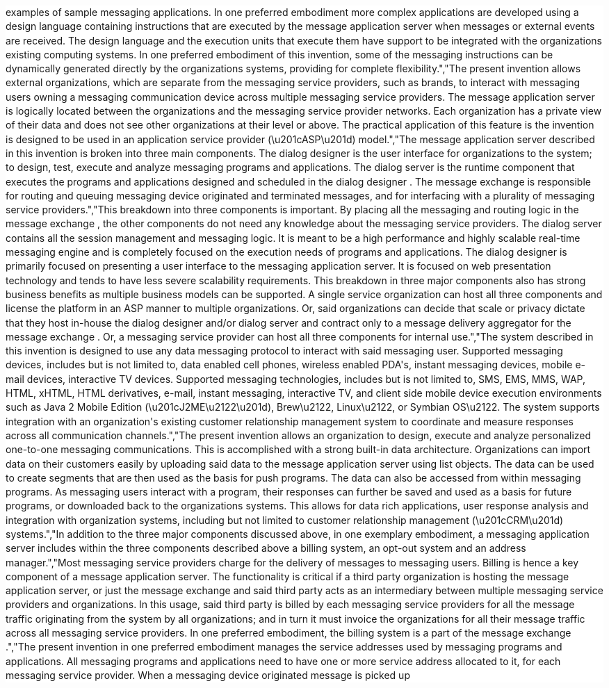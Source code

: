 examples of sample messaging applications. In one preferred embodiment more complex applications are developed using a design language containing instructions that are executed by the message application server when messages or external events are received. The design language and the execution units that execute them have support to be integrated with the organizations existing computing systems. In one preferred embodiment of this invention, some of the messaging instructions can be dynamically generated directly by the organizations systems, providing for complete flexibility.","The present invention allows external organizations, which are separate from the messaging service providers, such as brands, to interact with messaging users owning a messaging communication device across multiple messaging service providers. The message application server is logically located between the organizations and the messaging service provider networks. Each organization has a private view of their data and does not see other organizations at their level or above. The practical application of this feature is the invention is designed to be used in an application service provider (\u201cASP\u201d) model.","The message application server  described in this invention is broken into three main components. The dialog designer  is the user interface for organizations to the system; to design, test, execute and analyze messaging programs and applications. The dialog server  is the runtime component that executes the programs and applications designed and scheduled in the dialog designer . The message exchange  is responsible for routing and queuing messaging device originated and terminated messages, and for interfacing with a plurality of messaging service providers.","This breakdown into three components is important. By placing all the messaging and routing logic in the message exchange , the other components do not need any knowledge about the messaging service providers. The dialog server  contains all the session management and messaging logic. It is meant to be a high performance and highly scalable real-time messaging engine and is completely focused on the execution needs of programs and applications. The dialog designer  is primarily focused on presenting a user interface to the messaging application server. It is focused on web presentation technology and tends to have less severe scalability requirements. This breakdown in three major components also has strong business benefits as multiple business models can be supported. A single service organization can host all three components and license the platform in an ASP manner to multiple organizations. Or, said organizations can decide that scale or privacy dictate that they host in-house the dialog designer  and\/or dialog server  and contract only to a message delivery aggregator for the message exchange . Or, a messaging service provider can host all three components for internal use.","The system described in this invention is designed to use any data messaging protocol to interact with said messaging user. Supported messaging devices, includes but is not limited to, data enabled cell phones, wireless enabled PDA's, instant messaging devices, mobile e-mail devices, interactive TV devices. Supported messaging technologies, includes but is not limited to, SMS, EMS, MMS, WAP, HTML, xHTML, HTML derivatives, e-mail, instant messaging, interactive TV, and client side mobile device execution environments such as Java 2 Mobile Edition (\u201cJ2ME\u2122\u201d), Brew\u2122, Linux\u2122, or Symbian OS\u2122. The system supports integration with an organization's existing customer relationship management system to coordinate and measure responses across all communication channels.","The present invention allows an organization to design, execute and analyze personalized one-to-one messaging communications. This is accomplished with a strong built-in data architecture. Organizations can import data on their customers easily by uploading said data to the message application server using list objects. The data can be used to create segments that are then used as the basis for push programs. The data can also be accessed from within messaging programs. As messaging users interact with a program, their responses can further be saved and used as a basis for future programs, or downloaded back to the organizations systems. This allows for data rich applications, user response analysis and integration with organization systems, including but not limited to customer relationship management (\u201cCRM\u201d) systems.","In addition to the three major components discussed above, in one exemplary embodiment, a messaging application server includes within the three components described above a billing system, an opt-out system and an address manager.","Most messaging service providers charge for the delivery of messages to messaging users. Billing is hence a key component of a message application server. The functionality is critical if a third party organization is hosting the message application server, or just the message exchange and said third party acts as an intermediary between multiple messaging service providers and organizations. In this usage, said third party is billed by each messaging service providers for all the message traffic originating from the system by all organizations; and in turn it must invoice the organizations for all their message traffic across all messaging service providers. In one preferred embodiment, the billing system  is a part of the message exchange .","The present invention in one preferred embodiment manages the service addresses used by messaging programs and applications. All messaging programs and applications need to have one or more service address allocated to it, for each messaging service provider. When a messaging device originated message is picked up